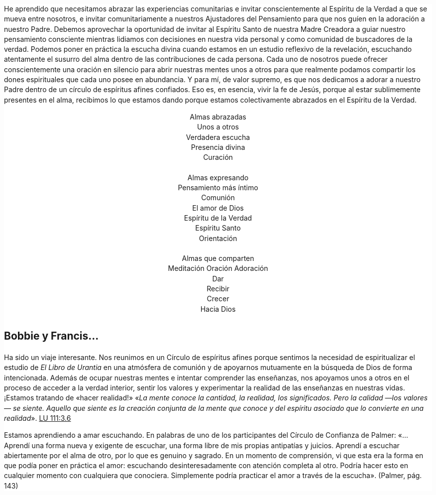 He aprendido que necesitamos abrazar las experiencias comunitarias e invitar conscientemente al Espíritu de la Verdad a que se mueva entre nosotros, e invitar comunitariamente a nuestros Ajustadores del Pensamiento para que nos guíen en la adoración a nuestro Padre. Debemos aprovechar la oportunidad de invitar al Espíritu Santo de nuestra Madre Creadora a guiar nuestro pensamiento consciente mientras lidiamos con decisiones en nuestra vida personal y como comunidad de buscadores de la verdad. Podemos poner en práctica la escucha divina cuando estamos en un estudio reflexivo de la revelación, escuchando atentamente el susurro del alma dentro de las contribuciones de cada persona. Cada uno de nosotros puede ofrecer conscientemente una oración en silencio para abrir nuestras mentes unos a otros para que realmente podamos compartir los dones espirituales que cada uno posee en abundancia. Y para mí, de valor supremo, es que nos dedicamos a adorar a nuestro Padre dentro de un círculo de espíritus afines confiados. Eso es, en esencia, vivir la fe de Jesús, porque al estar sublimemente presentes en el alma, recibimos lo que estamos dando porque estamos colectivamente abrazados en el Espíritu de la Verdad.

<p style="text-align:center">
Almas abrazadas <br/>
Unos a otros <br/>
Verdadera escucha <br/>
Presencia divina <br/>
Curación <br/>
<br/>
Almas expresando <br/>
Pensamiento más íntimo <br/>
Comunión <br/>
El amor de Dios <br/>
Espíritu de la Verdad <br/>
Espíritu Santo <br/>
Orientación <br/>
<br/>
Almas que comparten <br/>
Meditación Oración Adoración <br/>
Dar <br/>
Recibir <br/>
Crecer <br/>
Hacia Dios
</p>

## Bobbie y Francis...

Ha sido un viaje interesante. Nos reunimos en un Círculo de espíritus afines porque sentimos la necesidad de espiritualizar el estudio de _El Libro de Urantia_ en una atmósfera de comunión y de apoyarnos mutuamente en la búsqueda de Dios de forma intencionada. Además de ocupar nuestras mentes e intentar comprender las enseñanzas, nos apoyamos unos a otros en el proceso de acceder a la verdad interior, sentir los valores y experimentar la realidad de las enseñanzas en nuestras vidas. ¡Estamos tratando de «hacer realidad!» «_La mente conoce la cantidad, la realidad, los significados. Pero la calidad —los valores— se siente. Aquello que siente es la creación conjunta de la mente que conoce y del espíritu asociado que lo convierte en una realidad_». [LU 111:3.6](/es/The_Urantia_Book/111#p3_6)

Estamos aprendiendo a amar escuchando. En palabras de uno de los participantes del Círculo de Confianza de Palmer: «... Aprendí una forma nueva y exigente de escuchar, una forma libre de mis propias antipatías y juicios. Aprendí a escuchar abiertamente por el alma de otro, por lo que es genuino y sagrado. En un momento de comprensión, vi que esta era la forma en que podía poner en práctica el amor: escuchando desinteresadamente con atención completa al otro. Podría hacer esto en cualquier momento con cualquiera que conociera. Simplemente podría practicar el amor a través de la escucha». (Palmer, pág. 143)
